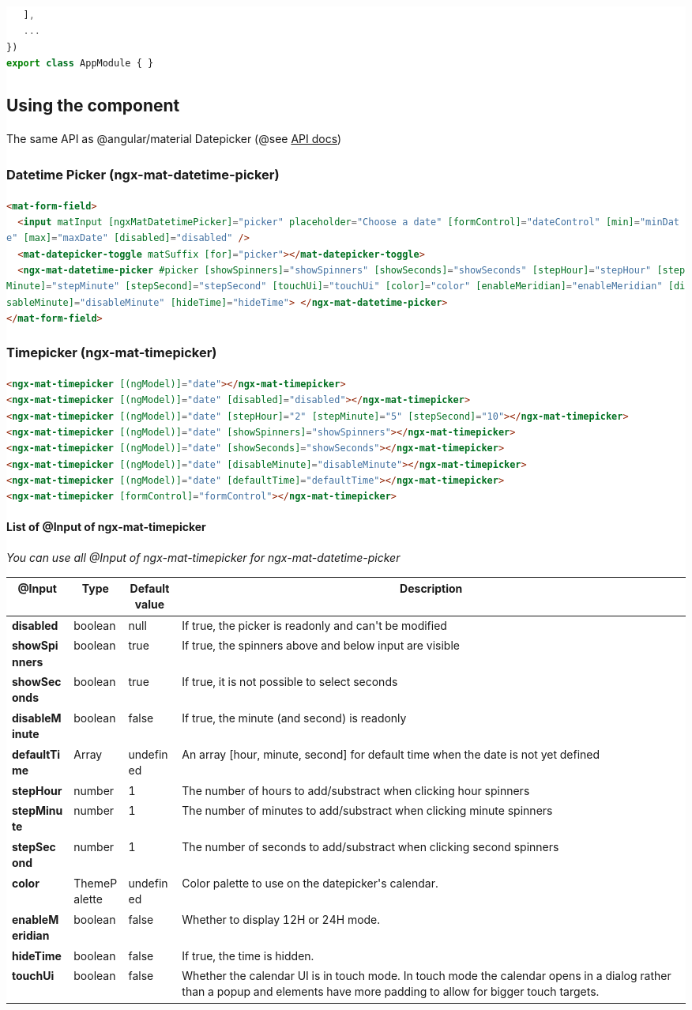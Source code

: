 ```ts
   ],
   ...
})
export class AppModule { }
```

## Using the component

The same API as @angular/material Datepicker (@see [API docs](https://material.angular.io/components/datepicker/api))

### Datetime Picker (ngx-mat-datetime-picker)

```html
<mat-form-field>
  <input matInput [ngxMatDatetimePicker]="picker" placeholder="Choose a date" [formControl]="dateControl" [min]="minDate" [max]="maxDate" [disabled]="disabled" />
  <mat-datepicker-toggle matSuffix [for]="picker"></mat-datepicker-toggle>
  <ngx-mat-datetime-picker #picker [showSpinners]="showSpinners" [showSeconds]="showSeconds" [stepHour]="stepHour" [stepMinute]="stepMinute" [stepSecond]="stepSecond" [touchUi]="touchUi" [color]="color" [enableMeridian]="enableMeridian" [disableMinute]="disableMinute" [hideTime]="hideTime"> </ngx-mat-datetime-picker>
</mat-form-field>
```

### Timepicker (ngx-mat-timepicker)

```html
<ngx-mat-timepicker [(ngModel)]="date"></ngx-mat-timepicker>
<ngx-mat-timepicker [(ngModel)]="date" [disabled]="disabled"></ngx-mat-timepicker>
<ngx-mat-timepicker [(ngModel)]="date" [stepHour]="2" [stepMinute]="5" [stepSecond]="10"></ngx-mat-timepicker>
<ngx-mat-timepicker [(ngModel)]="date" [showSpinners]="showSpinners"></ngx-mat-timepicker>
<ngx-mat-timepicker [(ngModel)]="date" [showSeconds]="showSeconds"></ngx-mat-timepicker>
<ngx-mat-timepicker [(ngModel)]="date" [disableMinute]="disableMinute"></ngx-mat-timepicker>
<ngx-mat-timepicker [(ngModel)]="date" [defaultTime]="defaultTime"></ngx-mat-timepicker>
<ngx-mat-timepicker [formControl]="formControl"></ngx-mat-timepicker>
```

#### List of @Input of ngx-mat-timepicker

_You can use all @Input of ngx-mat-timepicker for ngx-mat-datetime-picker_

| @Input             | Type         | Default value | Description                                                                                                                                                                  |
| ------------------ | ------------ | ------------- | ---------------------------------------------------------------------------------------------------------------------------------------------------------------------------- |
| **disabled**       | boolean      | null          | If true, the picker is readonly and can't be modified                                                                                                                        |
| **showSpinners**   | boolean      | true          | If true, the spinners above and below input are visible                                                                                                                      |
| **showSeconds**    | boolean      | true          | If true, it is not possible to select seconds                                                                                                                                |
| **disableMinute**  | boolean      | false         | If true, the minute (and second) is readonly                                                                                                                                 |
| **defaultTime**    | Array        | undefined     | An array [hour, minute, second] for default time when the date is not yet defined                                                                                            |
| **stepHour**       | number       | 1             | The number of hours to add/substract when clicking hour spinners                                                                                                             |
| **stepMinute**     | number       | 1             | The number of minutes to add/substract when clicking minute spinners                                                                                                         |
| **stepSecond**     | number       | 1             | The number of seconds to add/substract when clicking second spinners                                                                                                         |
| **color**          | ThemePalette | undefined     | Color palette to use on the datepicker's calendar.                                                                                                                           |
| **enableMeridian** | boolean      | false         | Whether to display 12H or 24H mode.                                                                                                                                          |
| **hideTime**       | boolean      | false         | If true, the time is hidden.                                                                                                                                                 |
| **touchUi**        | boolean      | false         | Whether the calendar UI is in touch mode. In touch mode the calendar opens in a dialog rather than a popup and elements have more padding to allow for bigger touch targets. |